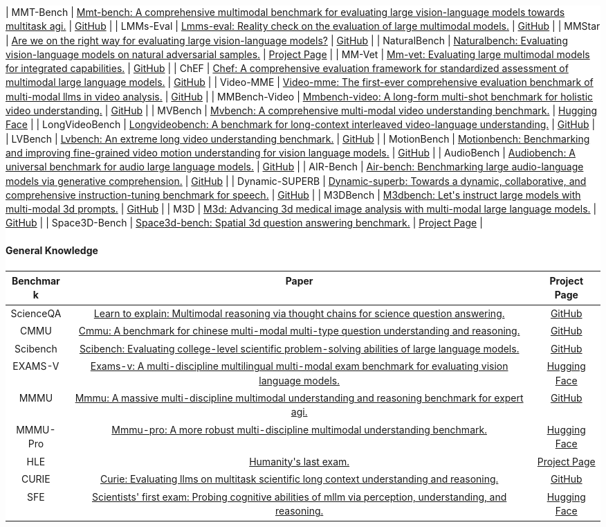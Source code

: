 |     MMT-Bench     | [Mmt-bench: A comprehensive multimodal benchmark for evaluating large vision-language models towards multitask agi.](https://arxiv.org/abs/2404.16006) |       [GitHub](https://github.com/OpenGVLab/MMT-Bench)       |
|     LMMs-Eval     | [Lmms-eval: Reality check on the evaluation of large multimodal models.](https://arxiv.org/abs/2407.12772) |   [GitHub](https://github.com/EvolvingLMMs-Lab/lmms-eval)    |
|      MMStar       | [Are we on the right way for evaluating large vision-language models?](https://arxiv.org/abs/2403.20330) |     [GitHub](https://github.com/MMStar-Benchmark/MMStar)     |
|   NaturalBench    | [Naturalbench: Evaluating vision-language models on natural adversarial samples.](https://arxiv.org/abs/2410.14669) |   [Project Page](https://github.com/Baiqi-Li/NaturalBench)   |
|      MM-Vet       | [Mm-vet: Evaluating large multimodal models for integrated capabilities.](https://arxiv.org/abs/2308.02490) |         [GitHub](https://github.com/yuweihao/MM-Vet)         |
|       ChEF        | [Chef: A comprehensive evaluation framework for standardized assessment of multimodal large language models.](https://arxiv.org/abs/2311.02692) |          [GitHub](https://openlamm.github.io/ChEF/)          |
|     Video-MME     | [Video-mme: The first-ever comprehensive evaluation benchmark of multi-modal llms in video analysis.](https://arxiv.org/abs/2405.21075) |    [GitHub](https://github.com/MME-Benchmarks/Video-MME)     |
|   MMBench-Video   | [Mmbench-video: A long-form multi-shot benchmark for holistic video understanding.](https://arxiv.org/abs/2406.14515) |          [GitHub](https://mmbench-video.github.io/)          |
|      MVBench      | [Mvbench: A comprehensive multi-modal video understanding benchmark.](https://arxiv.org/abs/2311.17005) | [Hugging Face](https://huggingface.co/datasets/OpenGVLab/MVBench) |
|  LongVideoBench   | [Longvideobench: A benchmark for long-context interleaved video-language understanding.](https://arxiv.org/abs/2407.15754) |  [GitHub](https://github.com/longvideobench/LongVideoBench)  |
|      LVBench      | [Lvbench: An extreme long video understanding benchmark.](https://arxiv.org/abs/2406.08035) |         [GitHub](https://github.com/zai-org/LVBench)         |
|    MotionBench    | [Motionbench: Benchmarking and improving fine-grained video motion understanding for vision language models.](https://arxiv.org/html/2501.02955v1) |       [GitHub](https://github.com/zai-org/MotionBench)       |
|    AudioBench     | [Audiobench: A universal benchmark for audio large language models.](https://arxiv.org/abs/2406.16020) |      [GitHub](https://github.com/AudioLLMs/AudioBench)       |
|     AIR-Bench     | [Air-bench: Benchmarking large audio-language models via generative comprehension.](https://arxiv.org/abs/2402.07729) |        [GitHub](https://github.com/OFA-Sys/AIR-Bench)        |
|  Dynamic-SUPERB   | [Dynamic-superb: Towards a dynamic, collaborative, and comprehensive instruction-tuning benchmark for speech.](https://arxiv.org/abs/2309.09510) |  [GitHub](https://github.com/dynamic-superb/dynamic-superb)  |
|     M3DBench      | [M3dbench: Let's instruct large models with multi-modal 3d prompts.](https://arxiv.org/abs/2312.10763) |        [GitHub](https://github.com/OpenM3D/M3DBench)         |
|        M3D        | [M3d: Advancing 3d medical image analysis with multi-modal large language models.](https://arxiv.org/abs/2404.00578) |          [GitHub](https://github.com/BAAI-DCAI/M3D)          |
|   Space3D-Bench   | [Space3d-bench: Spatial 3d question answering benchmark.](https://arxiv.org/abs/2408.16662) |       [Project Page](https://space3d-bench.github.io/)       |

#### General Knowledge

|  Benchmark  |                            Paper                             |                         Project Page                         |
| :---------: | :----------------------------------------------------------: | :----------------------------------------------------------: |
|  ScienceQA  | [Learn to explain: Multimodal reasoning via thought chains for science question answering.](https://arxiv.org/abs/2209.09513) |       [GitHub](https://github.com/lupantech/ScienceQA)       |
|    CMMU     | [Cmmu: A benchmark for chinese multi-modal multi-type question understanding and reasoning.](https://arxiv.org/abs/2401.14011) |          [GitHub](https://github.com/FlagOpen/CMMU)          |
|  Scibench   | [Scibench: Evaluating college-level scientific problem-solving abilities of large language models.](https://arxiv.org/abs/2307.10635) |       [GitHub](https://github.com/mandyyyyii/scibench)       |
|   EXAMS-V   | [Exams-v: A multi-discipline multilingual multi-modal exam benchmark for evaluating vision language models.](https://arxiv.org/abs/2403.10378) | [Hugging Face](https://huggingface.co/datasets/Rocktim/EXAMS-V) |
|    MMMU     | [Mmmu: A massive multi-discipline multimodal understanding and reasoning benchmark for expert agi.](https://arxiv.org/abs/2311.16502) |       [GitHub](https://github.com/MMMU-Benchmark/MMMU)       |
|  MMMU-Pro   | [Mmmu-pro: A more robust multi-discipline multimodal understanding benchmark.](https://arxiv.org/abs/2409.02813) | [Hugging Face](https://huggingface.co/datasets/MMMU/MMMU_Pro/blob/main/README.md) |
|     HLE     | [Humanity's last exam.](https://arxiv.org/html/2501.14249v1) | [Project Page](https://otaheri.github.io/publication/2025_lastexam/) |
|    CURIE    | [Curie: Evaluating llms on multitask scientific long context understanding and reasoning.](https://arxiv.org/abs/2503.13517) |          [GitHub](https://github.com/google/curie)           |
|     SFE     | [Scientists' first exam: Probing cognitive abilities of mllm via perception, understanding, and reasoning.](https://arxiv.org/abs/2506.10521) |   [Hugging Face](https://huggingface.co/papers/2506.10521)   |